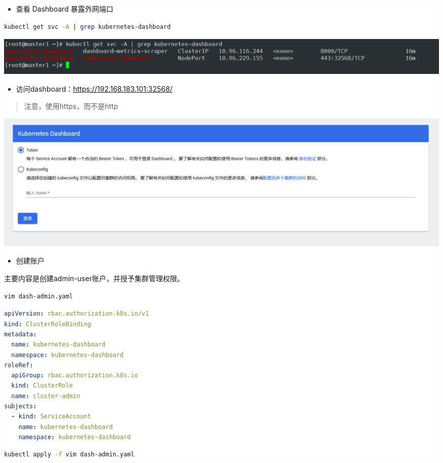 - 查看 Dashboard 暴露外网端口

```bash
kubectl get svc -A | grep kubernetes-dashboard
```

![image-20230415235226797](assets/02-Kubernetes篇/image-20230415235226797.png)

- 访问dashboard：https://192.168.183.101:32568/

> 注意，使用https，而不是http

![image-20230415235635264](assets/02-Kubernetes篇/image-20230415235635264.png)

- 创建账户

主要内容是创建admin-user账户，并授予集群管理权限。

```bash
vim dash-admin.yaml
```

```yaml
apiVersion: rbac.authorization.k8s.io/v1
kind: ClusterRoleBinding
metadata:
  name: kubernetes-dashboard
  namespace: kubernetes-dashboard
roleRef:
  apiGroup: rbac.authorization.k8s.io
  kind: ClusterRole
  name: cluster-admin
subjects:
  - kind: ServiceAccount
    name: kubernetes-dashboard
    namespace: kubernetes-dashboard
```

```bash
kubectl apply -f vim dash-admin.yaml
```
